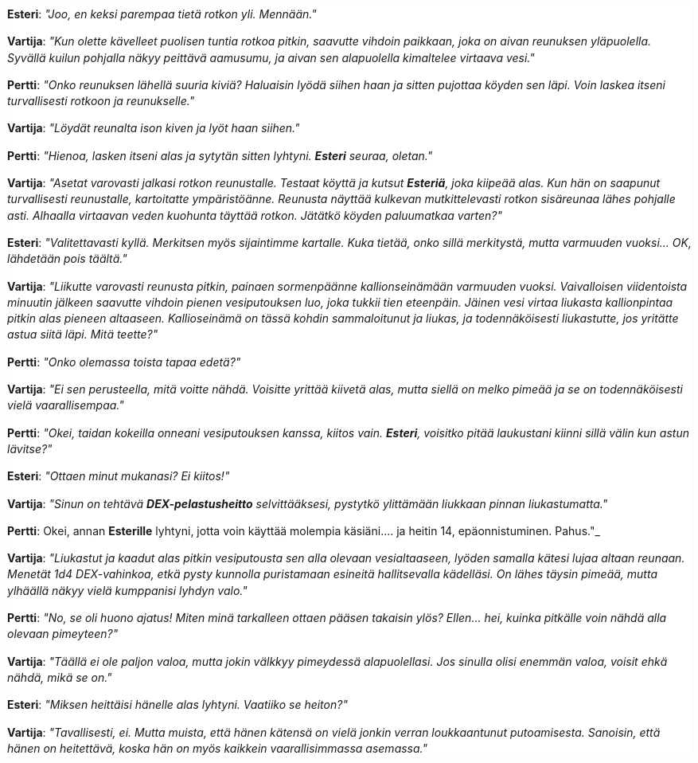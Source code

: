 **Esteri**: _"Joo, en keksi parempaa tietä rotkon yli. Mennään."_

**Vartija**: _"Kun olette kävelleet puolisen tuntia rotkoa pitkin, saavutte vihdoin paikkaan, joka on aivan reunuksen yläpuolella. Syvällä kuilun pohjalla näkyy peittävä aamusumu, ja aivan sen alapuolella kimaltelee virtaava vesi."_

**Pertti**: _"Onko reunuksen lähellä suuria kiviä? Haluaisin lyödä siihen haan ja sitten pujottaa köyden sen läpi. Voin laskea itseni turvallisesti rotkoon ja reunukselle."_

**Vartija**: _"Löydät reunalta ison kiven ja lyöt haan siihen."_

**Pertti**: _"Hienoa, lasken itseni alas ja sytytän sitten lyhtyni. **Esteri** seuraa, oletan."_

**Vartija**: _"Asetat varovasti jalkasi rotkon reunustalle. Testaat köyttä ja kutsut **Esteriä**, joka kiipeää alas. Kun hän on saapunut turvallisesti reunustalle, kartoitatte ympäristöänne. Reunusta näyttää kulkevan mutkittelevasti rotkon sisäreunaa lähes pohjalle asti. Alhaalla virtaavan veden kuohunta täyttää rotkon. Jätätkö köyden paluumatkaa varten?"_

**Esteri**: _"Valitettavasti kyllä. Merkitsen myös sijaintimme kartalle. Kuka tietää, onko sillä merkitystä, mutta varmuuden vuoksi... OK, lähdetään pois täältä."_

**Vartija**: _"Liikutte varovasti reunusta pitkin, painaen sormenpäänne kallionseinämään varmuuden vuoksi. Vaivalloisen viidentoista minuutin jälkeen saavutte vihdoin pienen vesiputouksen luo, joka tukkii tien eteenpäin. Jäinen vesi virtaa liukasta kallionpintaa pitkin alas pieneen altaaseen. Kallioseinämä on tässä kohdin sammaloitunut ja liukas, ja todennäköisesti liukastutte, jos yritätte astua siitä läpi. Mitä teette?"_

**Pertti**: _"Onko olemassa toista tapaa edetä?"_

**Vartija**: _"Ei sen perusteella, mitä voitte nähdä. Voisitte yrittää kiivetä alas, mutta siellä on melko pimeää ja se on todennäköisesti vielä vaarallisempaa."_

**Pertti**: _"Okei, taidan kokeilla onneani vesiputouksen kanssa, kiitos vain. **Esteri**, voisitko pitää laukustani kiinni sillä välin kun astun lävitse?"_

**Esteri**: _"Ottaen minut mukanasi? Ei kiitos!"_

**Vartija**: _"Sinun on tehtävä **DEX-pelastusheitto** selvittääksesi, pystytkö ylittämään liukkaan pinnan liukastumatta."_

**Pertti**: Okei, annan **Esterille** lyhtyni, jotta voin käyttää molempia käsiäni.... ja heitin 14, epäonnistuminen. Pahus."_

**Vartija**: _"Liukastut ja kaadut alas pitkin vesiputousta sen alla olevaan vesialtaaseen, lyöden samalla kätesi lujaa altaan reunaan. Menetät 1d4 DEX-vahinkoa, etkä pysty kunnolla puristamaan esineitä hallitsevalla kädelläsi. On lähes täysin pimeää, mutta ylhäällä näkyy vielä kumppanisi lyhdyn valo."_

**Pertti**: _"No, se oli huono ajatus! Miten minä tarkalleen ottaen pääsen takaisin ylös? Ellen... hei, kuinka pitkälle voin nähdä alla olevaan pimeyteen?"_

**Vartija**: _"Täällä ei ole paljon valoa, mutta jokin välkkyy pimeydessä alapuolellasi. Jos sinulla olisi enemmän valoa, voisit ehkä nähdä, mikä se on."_

**Esteri**: _"Miksen heittäisi hänelle alas lyhtyni. Vaatiiko se heiton?"_

**Vartija**: _"Tavallisesti, ei. Mutta muista, että hänen kätensä on vielä jonkin verran loukkaantunut putoamisesta. Sanoisin, että hänen on heitettävä, koska hän on myös kaikkein vaarallisimmassa asemassa."_

